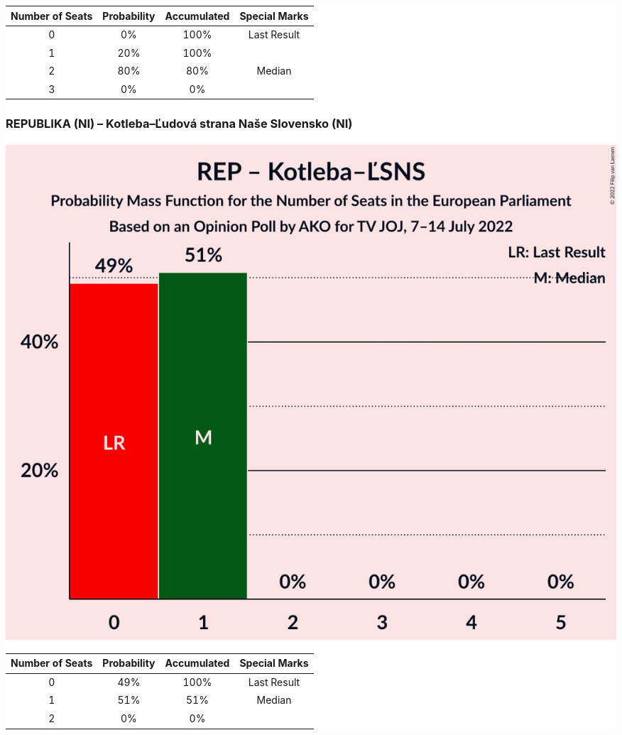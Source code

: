 | Number of Seats | Probability | Accumulated | Special Marks |
|:---------------:|:-----------:|:-----------:|:-------------:|
| 0 | 0% | 100% | Last Result |
| 1 | 20% | 100% |  |
| 2 | 80% | 80% | Median |
| 3 | 0% | 0% |  |

### REPUBLIKA (NI) – Kotleba–Ľudová strana Naše Slovensko (NI)

![Graph with seats probability mass function not yet produced](2022-07-14-AKO-coalitions-seats-pmf-rep–kotleba–ľsns.png "Seats Probability Mass Function")

| Number of Seats | Probability | Accumulated | Special Marks |
|:---------------:|:-----------:|:-----------:|:-------------:|
| 0 | 49% | 100% | Last Result |
| 1 | 51% | 51% | Median |
| 2 | 0% | 0% |  |
